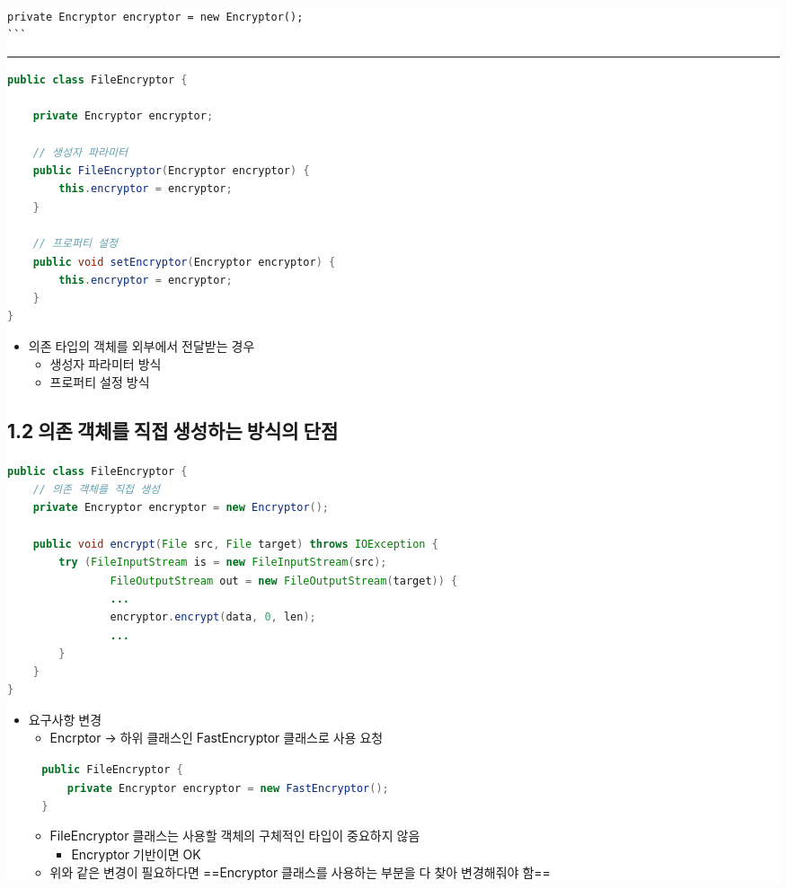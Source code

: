     private Encryptor encryptor = new Encryptor();
    ```

----

```java
public class FileEncryptor {

	private Encryptor encryptor;

	// 생성자 파라미터
	public FileEncryptor(Encryptor encryptor) {
		this.encryptor = encryptor;
	}

	// 프로퍼티 설정
    public void setEncryptor(Encryptor encryptor) {
    	this.encryptor = encryptor;
    }
}
```
- 의존 타입의 객체를 외부에서 전달받는 경우
  - 생성자 파라미터 방식
  - 프로퍼티 설정 방식





## 1.2 의존 객체를 직접 생성하는 방식의 단점

```java
public class FileEncryptor {
	// 의존 객체를 직접 생성
	private Encryptor encryptor = new Encryptor();

    public void encrypt(File src, File target) throws IOException {
    	try (FileInputStream is = new FileInputStream(src);
        		FileOutputStream out = new FileOutputStream(target)) {
                ...
        		encryptor.encrypt(data, 0, len);
                ...
		}
    }
}
```
- 요구사항 변경
  - Encrptor -> 하위 클래스인 FastEncryptor 클래스로 사용 요청
  ```java
    public FileEncryptor {
    	private Encryptor encryptor = new FastEncryptor();
    }
  ```
  -   FileEncryptor 클래스는 사용할 객체의 구체적인 타입이 중요하지 않음
      -   Encryptor 기반이면 OK
  -   위와 같은 변경이 필요하다면 ==Encryptor 클래스를 사용하는 부분을 다 찾아 변경해줘야 함==
